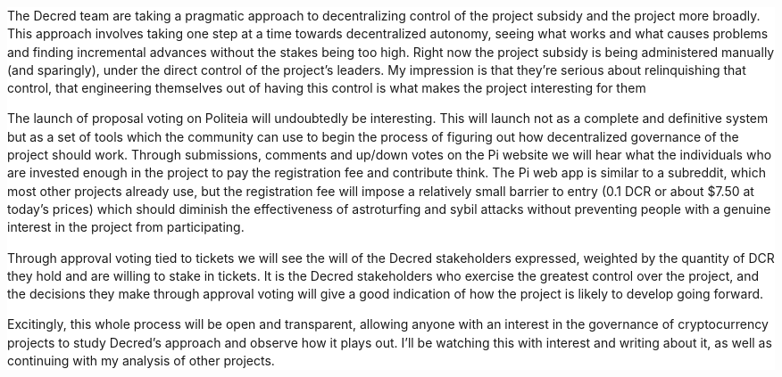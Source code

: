 The Decred team are taking a pragmatic approach to decentralizing control of the project subsidy and the project more broadly. This approach involves taking one step at a time towards decentralized autonomy, seeing what works and what causes problems and finding incremental advances without the stakes being too high. Right now the project subsidy is being administered manually (and sparingly), under the direct control of the project’s leaders. My impression is that they’re serious about relinquishing that control, that engineering themselves out of having this control is what makes the project interesting for them

The launch of proposal voting on Politeia will undoubtedly be interesting. This will launch not as a complete and definitive system but as a set of tools which the community can use to begin the process of figuring out how decentralized governance of the project should work. Through submissions, comments and up/down votes on the Pi website we will hear what the individuals who are invested enough in the project to pay the registration fee and contribute think. The Pi web app is similar to a subreddit, which most other projects already use, but the registration fee will impose a relatively small barrier to entry (0.1 DCR or about $7.50 at today’s prices) which should diminish the effectiveness of astroturfing and sybil attacks without preventing people with a genuine interest in the project from participating.

Through approval voting tied to tickets we will see the will of the Decred stakeholders expressed, weighted by the quantity of DCR they hold and are willing to stake in tickets. It is the Decred stakeholders who exercise the greatest control over the project, and the decisions they make through approval voting will give a good indication of how the project is likely to develop going forward.

Excitingly, this whole process will be open and transparent, allowing anyone with an interest in the governance of cryptocurrency projects to study Decred’s approach and observe how it plays out. I’ll be watching this with interest and writing about it, as well as continuing with my analysis of other projects.